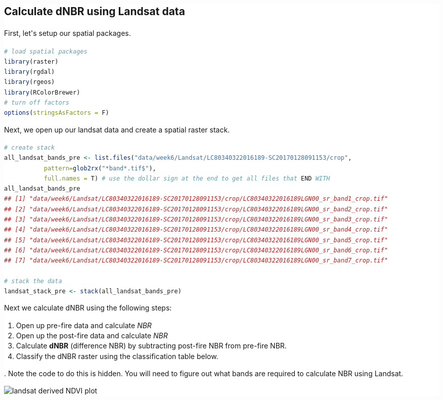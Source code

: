 ## Calculate dNBR using Landsat data

First, let's setup our spatial packages.


```r
# load spatial packages
library(raster)
library(rgdal)
library(rgeos)
library(RColorBrewer)
# turn off factors
options(stringsAsFactors = F)
```

Next, we open up our landsat data and create a spatial raster stack.



```r
# create stack
all_landsat_bands_pre <- list.files("data/week6/Landsat/LC80340322016189-SC20170128091153/crop",
           pattern=glob2rx("*band*.tif$"),
           full.names = T) # use the dollar sign at the end to get all files that END WITH
all_landsat_bands_pre
## [1] "data/week6/Landsat/LC80340322016189-SC20170128091153/crop/LC80340322016189LGN00_sr_band1_crop.tif"
## [2] "data/week6/Landsat/LC80340322016189-SC20170128091153/crop/LC80340322016189LGN00_sr_band2_crop.tif"
## [3] "data/week6/Landsat/LC80340322016189-SC20170128091153/crop/LC80340322016189LGN00_sr_band3_crop.tif"
## [4] "data/week6/Landsat/LC80340322016189-SC20170128091153/crop/LC80340322016189LGN00_sr_band4_crop.tif"
## [5] "data/week6/Landsat/LC80340322016189-SC20170128091153/crop/LC80340322016189LGN00_sr_band5_crop.tif"
## [6] "data/week6/Landsat/LC80340322016189-SC20170128091153/crop/LC80340322016189LGN00_sr_band6_crop.tif"
## [7] "data/week6/Landsat/LC80340322016189-SC20170128091153/crop/LC80340322016189LGN00_sr_band7_crop.tif"

# stack the data
landsat_stack_pre <- stack(all_landsat_bands_pre)
```

Next we calculate dNBR using the following steps:

1. Open up pre-fire data and calculate *NBR*
2. Open up the post-fire data and calculate *NBR*
3. Calculate **dNBR** (difference NBR) by subtracting post-fire NBR from pre-fire NBR.
4. Classify the dNBR raster using the classification table below.

. Note the code to do this is hidden. You will need to figure
out what bands are required to calculate NBR using Landsat.

<img src="{{ site.url }}/images/rfigs/course-materials/earth-analytics/week06/2017-02-22-spectral06-calculate-NBR-with-landsat-R/calculate-nbr-1.png" title="landsat derived NDVI plot" alt="landsat derived NDVI plot" width="100%" />
